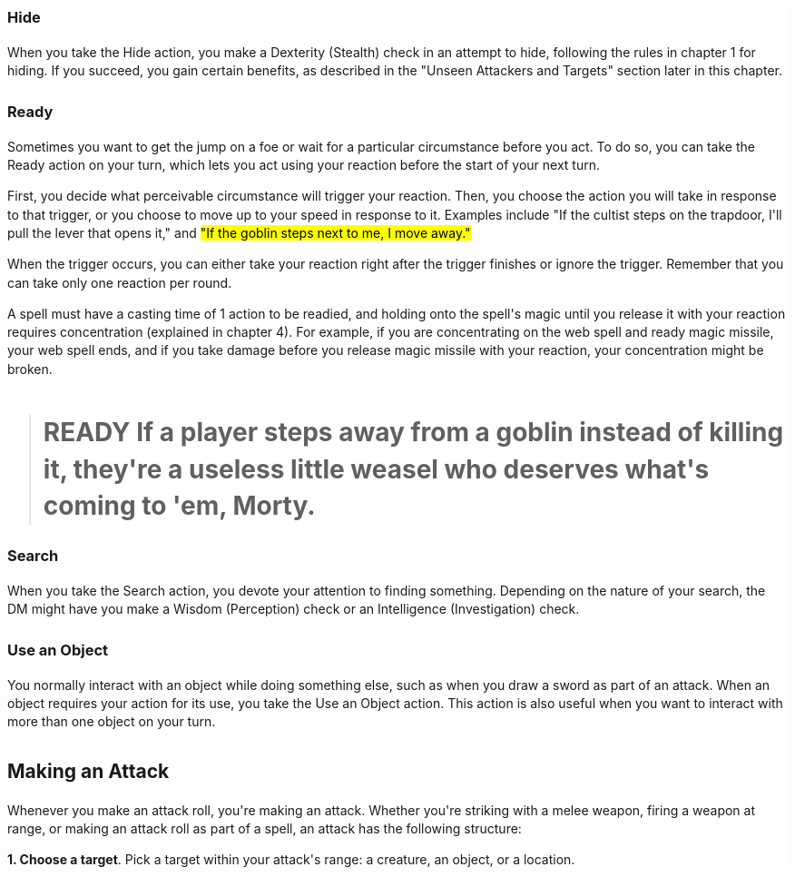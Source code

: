 ### Hide

When you take the <wc-fetch type="action">Hide</wc-fetch> action, you make a Dexterity (<wc-fetch type="skill">Stealth</wc-fetch>) check in an attempt to hide, following the rules in chapter 1 for hiding. If you succeed, you gain certain benefits, as described in the "Unseen Attackers and Targets" section later in this chapter.

### Ready

Sometimes you want to get the jump on a foe or wait for a particular circumstance before you act. To do so, you can take the <wc-fetch type="action">Ready</wc-fetch> action on your turn, which lets you act using your reaction before the start of your next turn.

First, you decide what perceivable circumstance will trigger your reaction. Then, you choose the action you will take in response to that trigger, or you choose to move up to your speed in response to it. Examples include "If the cultist steps on the trapdoor, I'll pull the lever that opens it," and <mark>"If the goblin steps next to me, I move away."</mark>

When the trigger occurs, you can either take your reaction right after the trigger finishes or ignore the trigger. Remember that you can take only one reaction per round.

A spell must have a casting time of 1 action to be readied, and holding onto the spell's magic until you release it with your reaction requires concentration (explained in chapter 4). For example, if you are concentrating on the <wc-fetch type="spell">web</wc-fetch> spell and ready <wc-fetch type="spell">magic missile</wc-fetch>, your <wc-fetch type="spell">web</wc-fetch> spell ends, and if you take damage before you release <wc-fetch type="spell">magic missile</wc-fetch> with your reaction, your concentration might be broken.

> # <span class="font-comic">READY</span> <span class="font-comic">If a player steps away from a goblin instead of killing it, they're a useless little weasel who deserves what's coming to 'em, Morty.</span> 

### Search

When you take the <wc-fetch type="action">Search</wc-fetch> action, you devote your attention to finding something. Depending on the nature of your search, the DM might have you make a Wisdom (<wc-fetch type="skill">Perception</wc-fetch>) check or an Intelligence (<wc-fetch type="skill">Investigation</wc-fetch>) check.

### Use an Object

You normally interact with an object while doing something else, such as when you draw a sword as part of an attack. When an object requires your action for its use, you take the <wc-fetch type="action">Use an Object</wc-fetch> action. This action is also useful when you want to interact with more than one object on your turn.

## Making an Attack

Whenever you make an attack roll, you're making an attack. Whether you're striking with a melee weapon, firing a weapon at range, or making an attack roll as part of a spell, an attack has the following structure:

**1. Choose a target**. Pick a target within your attack's range: a creature, an object, or a location.
